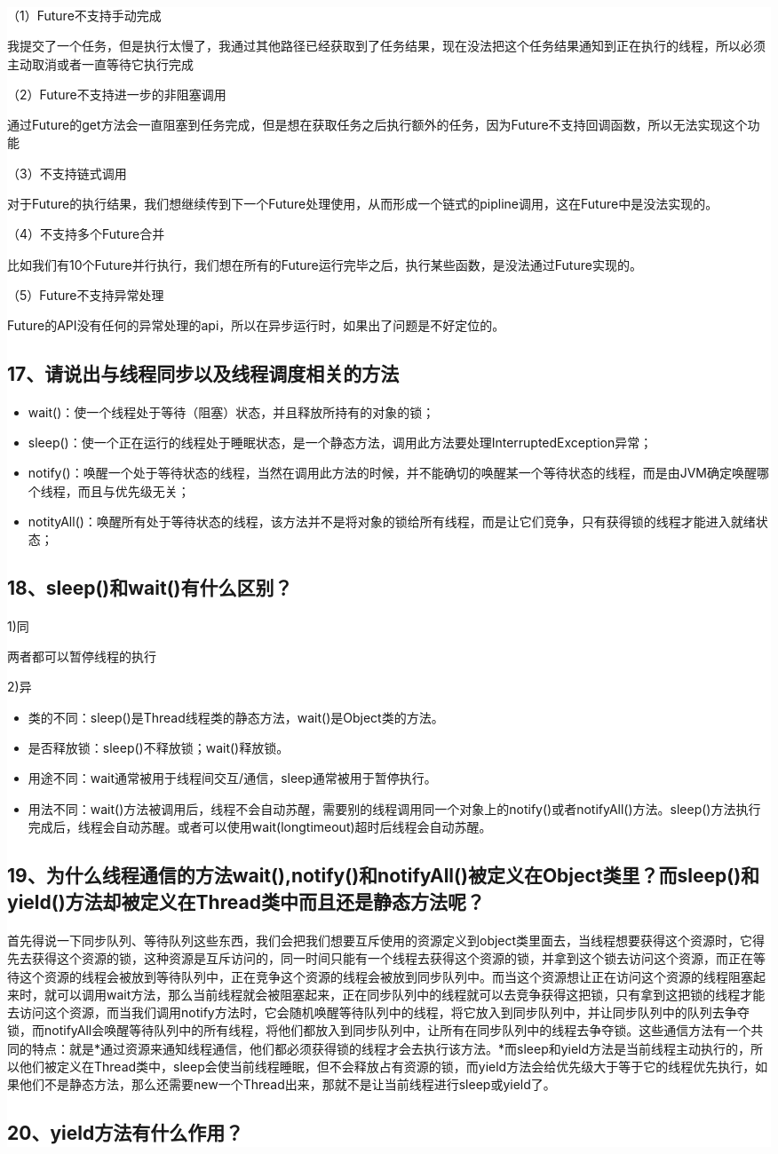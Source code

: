 （1）Future不支持手动完成

我提交了一个任务，但是执行太慢了，我通过其他路径已经获取到了任务结果，现在没法把这个任务结果通知到正在执行的线程，所以必须主动取消或者一直等待它执行完成

（2）Future不支持进一步的非阻塞调用

通过Future的get方法会一直阻塞到任务完成，但是想在获取任务之后执行额外的任务，因为Future不支持回调函数，所以无法实现这个功能

（3）不支持链式调用

对于Future的执行结果，我们想继续传到下一个Future处理使用，从而形成一个链式的pipline调用，这在Future中是没法实现的。

（4）不支持多个Future合并

比如我们有10个Future并行执行，我们想在所有的Future运行完毕之后，执行某些函数，是没法通过Future实现的。

（5）Future不支持异常处理

Future的API没有任何的异常处理的api，所以在异步运行时，如果出了问题是不好定位的。

## 17、请说出与线程同步以及线程调度相关的方法

- wait()：使一个线程处于等待（阻塞）状态，并且释放所持有的对象的锁；

- sleep()：使一个正在运行的线程处于睡眠状态，是一个静态方法，调用此方法要处理InterruptedException异常；
- notify()：唤醒一个处于等待状态的线程，当然在调用此方法的时候，并不能确切的唤醒某一个等待状态的线程，而是由JVM确定唤醒哪个线程，而且与优先级无关；

- notityAll()：唤醒所有处于等待状态的线程，该方法并不是将对象的锁给所有线程，而是让它们竞争，只有获得锁的线程才能进入就绪状态；


## 18、sleep()和wait()有什么区别？

1)同

两者都可以暂停线程的执行

2)异

- 类的不同：sleep()是Thread线程类的静态方法，wait()是Object类的方法。

- 是否释放锁：sleep()不释放锁；wait()释放锁。

- 用途不同：wait通常被用于线程间交互/通信，sleep通常被用于暂停执行。

- 用法不同：wait()方法被调用后，线程不会自动苏醒，需要别的线程调用同一个对象上的notify()或者notifyAll()方法。sleep()方法执行完成后，线程会自动苏醒。或者可以使用wait(longtimeout)超时后线程会自动苏醒。


## 19、为什么线程通信的方法wait(),notify()和notifyAll()被定义在Object类里？而sleep()和yield()方法却被定义在Thread类中而且还是静态方法呢？

首先得说一下同步队列、等待队列这些东西，我们会把我们想要互斥使用的资源定义到object类里面去，当线程想要获得这个资源时，它得先去获得这个资源的锁，这种资源是互斥访问的，同一时间只能有一个线程去获得这个资源的锁，并拿到这个锁去访问这个资源，而正在等待这个资源的线程会被放到等待队列中，正在竞争这个资源的线程会被放到同步队列中。而当这个资源想让正在访问这个资源的线程阻塞起来时，就可以调用wait方法，那么当前线程就会被阻塞起来，正在同步队列中的线程就可以去竞争获得这把锁，只有拿到这把锁的线程才能去访问这个资源，而当我们调用notify方法时，它会随机唤醒等待队列中的线程，将它放入到同步队列中，并让同步队列中的队列去争夺锁，而notifyAll会唤醒等待队列中的所有线程，将他们都放入到同步队列中，让所有在同步队列中的线程去争夺锁。这些通信方法有一个共同的特点：就是*通过资源来通知线程通信，他们都必须获得锁的线程才会去执行该方法。*而sleep和yield方法是当前线程主动执行的，所以他们被定义在Thread类中，sleep会使当前线程睡眠，但不会释放占有资源的锁，而yield方法会给优先级大于等于它的线程优先执行，如果他们不是静态方法，那么还需要new一个Thread出来，那就不是让当前线程进行sleep或yield了。

## 20、yield方法有什么作用？
